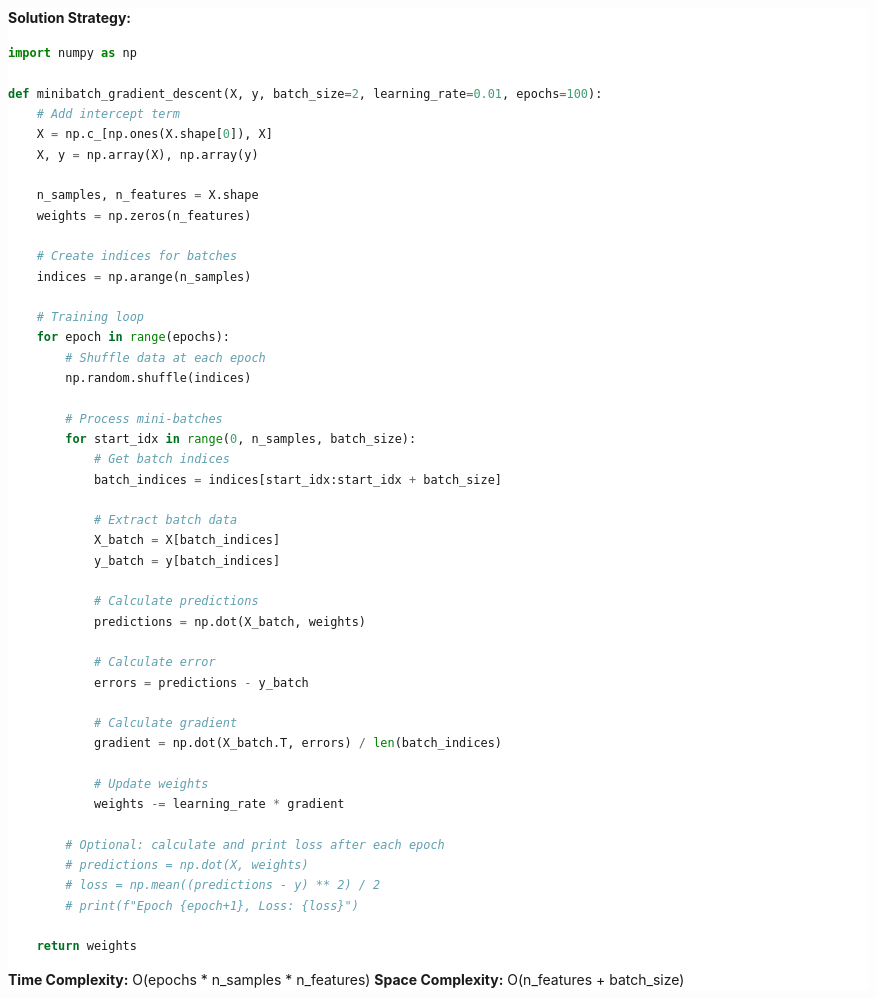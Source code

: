 **Solution Strategy:**
```python
import numpy as np

def minibatch_gradient_descent(X, y, batch_size=2, learning_rate=0.01, epochs=100):
    # Add intercept term
    X = np.c_[np.ones(X.shape[0]), X]
    X, y = np.array(X), np.array(y)
    
    n_samples, n_features = X.shape
    weights = np.zeros(n_features)
    
    # Create indices for batches
    indices = np.arange(n_samples)
    
    # Training loop
    for epoch in range(epochs):
        # Shuffle data at each epoch
        np.random.shuffle(indices)
        
        # Process mini-batches
        for start_idx in range(0, n_samples, batch_size):
            # Get batch indices
            batch_indices = indices[start_idx:start_idx + batch_size]
            
            # Extract batch data
            X_batch = X[batch_indices]
            y_batch = y[batch_indices]
            
            # Calculate predictions
            predictions = np.dot(X_batch, weights)
            
            # Calculate error
            errors = predictions - y_batch
            
            # Calculate gradient
            gradient = np.dot(X_batch.T, errors) / len(batch_indices)
            
            # Update weights
            weights -= learning_rate * gradient
        
        # Optional: calculate and print loss after each epoch
        # predictions = np.dot(X, weights)
        # loss = np.mean((predictions - y) ** 2) / 2
        # print(f"Epoch {epoch+1}, Loss: {loss}")
    
    return weights
```

**Time Complexity:** O(epochs * n_samples * n_features)
**Space Complexity:** O(n_features + batch_size)
